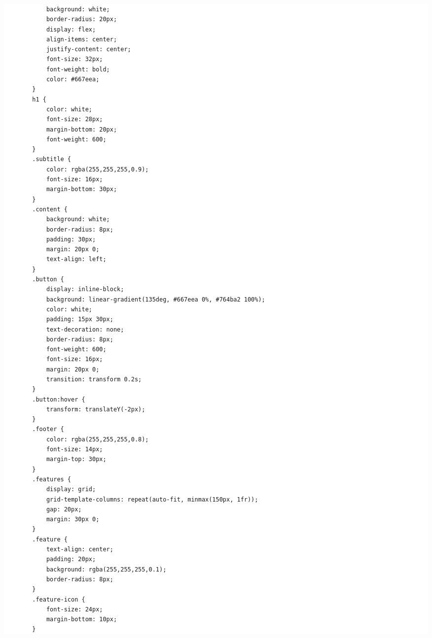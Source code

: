 ```html
            background: white;
            border-radius: 20px;
            display: flex;
            align-items: center;
            justify-content: center;
            font-size: 32px;
            font-weight: bold;
            color: #667eea;
        }
        h1 {
            color: white;
            font-size: 28px;
            margin-bottom: 20px;
            font-weight: 600;
        }
        .subtitle {
            color: rgba(255,255,255,0.9);
            font-size: 16px;
            margin-bottom: 30px;
        }
        .content {
            background: white;
            border-radius: 8px;
            padding: 30px;
            margin: 20px 0;
            text-align: left;
        }
        .button {
            display: inline-block;
            background: linear-gradient(135deg, #667eea 0%, #764ba2 100%);
            color: white;
            padding: 15px 30px;
            text-decoration: none;
            border-radius: 8px;
            font-weight: 600;
            font-size: 16px;
            margin: 20px 0;
            transition: transform 0.2s;
        }
        .button:hover {
            transform: translateY(-2px);
        }
        .footer {
            color: rgba(255,255,255,0.8);
            font-size: 14px;
            margin-top: 30px;
        }
        .features {
            display: grid;
            grid-template-columns: repeat(auto-fit, minmax(150px, 1fr));
            gap: 20px;
            margin: 30px 0;
        }
        .feature {
            text-align: center;
            padding: 20px;
            background: rgba(255,255,255,0.1);
            border-radius: 8px;
        }
        .feature-icon {
            font-size: 24px;
            margin-bottom: 10px;
        }
```